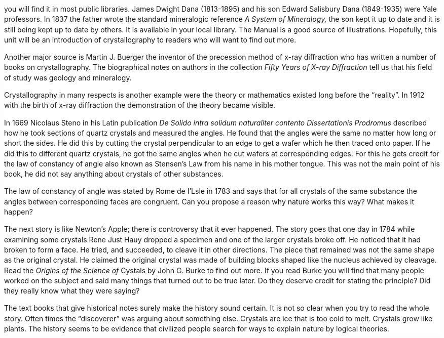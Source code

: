 </i>
you will find it in most public libraries. James Dwight Dana (1813-1895) and his son Edward Salisbury Dana (1849-1935) were Yale professors. In 1837 the father wrote the standard mineralogic reference
<i>
A System of Mineralogy,
</i>
the son kept it up to date and it is still being kept up to date by others. It is available in your local library. The Manual is a good source of illustrations. Hopefully, this unit will be an introduction of crystallography to readers who will want to find out more.
</p>
<p>
Another major source is Martin J. Buerger the inventor of the precession method of x-ray diffraction who has written a number of books on crystallography. The biographical notes on authors in the collection
<i>
Fifty Years of X-ray Diffraction
</i>
tell us that his field of study was geology and mineralogy.
</p>
<p>
Crystallography in many respects is another example were the theory or mathematics existed long before the “reality”. In 1912 with the birth of x-ray diffraction the demonstration of the theory became visible.
</p>
<p>
In 1669 Nicolaus Steno in his Latin publication
<i>
De Solido intra solidum naturaliter contento
</i>
<i>
Dissertationis Prodromus
</i>
described how he took sections of quartz crystals and measured the angles. He found that the angles were the same no matter how long or short the sides. He did this by cutting the crystal perpendicular to an edge to get a wafer which he then traced onto paper. If he did this to different quartz crystals, he got the same angles when he cut wafers at corresponding edges. For this he gets credit for the law of constancy of angle also known as Stensen’s Law from his name in his mother tongue. This was not the main point of his book, he did not say anything about crystals of other substances.
</p>
<p>
The law of constancy of angle was stated by Rome de I’Lsle in 1783 and says that for all crystals of the same substance the angles between corresponding faces are congruent. Can you propose a reason why nature works this way? What makes it happen?
</p>
<p>
The next story is like Newton’s Apple; there is controversy that it ever happened. The story goes that one day in 1784 while examining some crystals Rene Just Hauy dropped a specimen and one of the larger crystals broke off. He noticed that it had broken to form a face. He tried, and succeeded, to cleave it in other directions. The piece that remained was not the same shape as the original crystal. He claimed the original crystal was made of building blocks shaped like the nucleus achieved by cleavage. Read the
<i>
Origins of the Science of
</i>
Cystals by John G. Burke to find out more. If you read Burke you will find that many people worked on the subject and said many things that turned out to be true later. Do they deserve credit for stating the principle? Did they really know what they were saying?
</p>
<p>
The text books that give historical notes surely make the history sound certain. It is not so clear when you try to read the whole story. Often times the “discoverer” was arguing about something else. Crystals are ice that is too cold to melt. Crystals grow like plants. The history seems to be evidence that civilized people search for ways to explain nature by logical theories.
